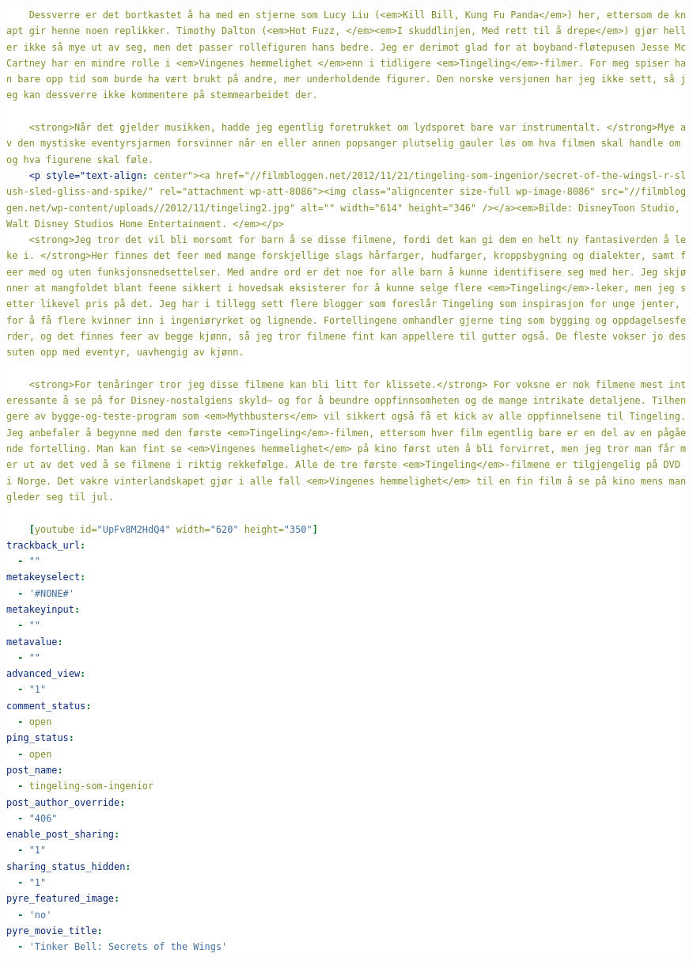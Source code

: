 ```yaml
    Dessverre er det bortkastet å ha med en stjerne som Lucy Liu (<em>Kill Bill, Kung Fu Panda</em>) her, ettersom de knapt gir henne noen replikker. Timothy Dalton (<em>Hot Fuzz, </em><em>I skuddlinjen, Med rett til å drepe</em>) gjør heller ikke så mye ut av seg, men det passer rollefiguren hans bedre. Jeg er derimot glad for at boyband-fløtepusen Jesse McCartney har en mindre rolle i <em>Vingenes hemmelighet </em>enn i tidligere <em>Tingeling</em>-filmer. For meg spiser han bare opp tid som burde ha vært brukt på andre, mer underholdende figurer. Den norske versjonen har jeg ikke sett, så jeg kan dessverre ikke kommentere på stemmearbeidet der.

    <strong>Når det gjelder musikken, hadde jeg egentlig foretrukket om lydsporet bare var instrumentalt. </strong>Mye av den mystiske eventyrsjarmen forsvinner når en eller annen popsanger plutselig gauler løs om hva filmen skal handle om og hva figurene skal føle.
    <p style="text-align: center"><a href="//filmbloggen.net/2012/11/21/tingeling-som-ingenior/secret-of-the-wingsl-r-slush-sled-gliss-and-spike/" rel="attachment wp-att-8086"><img class="aligncenter size-full wp-image-8086" src="//filmbloggen.net/wp-content/uploads//2012/11/tingeling2.jpg" alt="" width="614" height="346" /></a><em>Bilde: DisneyToon Studio, Walt Disney Studios Home Entertainment. </em></p>
    <strong>Jeg tror det vil bli morsomt for barn å se disse filmene, fordi det kan gi dem en helt ny fantasiverden å leke i. </strong>Her finnes det feer med mange forskjellige slags hårfarger, hudfarger, kroppsbygning og dialekter, samt feer med og uten funksjonsnedsettelser. Med andre ord er det noe for alle barn å kunne identifisere seg med her. Jeg skjønner at mangfoldet blant feene sikkert i hovedsak eksisterer for å kunne selge flere <em>Tingeling</em>-leker, men jeg setter likevel pris på det. Jeg har i tillegg sett flere blogger som foreslår Tingeling som inspirasjon for unge jenter, for å få flere kvinner inn i ingeniøryrket og lignende. Fortellingene omhandler gjerne ting som bygging og oppdagelsesferder, og det finnes feer av begge kjønn, så jeg tror filmene fint kan appellere til gutter også. De fleste vokser jo dessuten opp med eventyr, uavhengig av kjønn.

    <strong>For tenåringer tror jeg disse filmene kan bli litt for klissete.</strong> For voksne er nok filmene mest interessante å se på for Disney-nostalgiens skyld— og for å beundre oppfinnsomheten og de mange intrikate detaljene. Tilhengere av bygge-og-teste-program som <em>Mythbusters</em> vil sikkert også få et kick av alle oppfinnelsene til Tingeling. Jeg anbefaler å begynne med den første <em>Tingeling</em>-filmen, ettersom hver film egentlig bare er en del av en pågående fortelling. Man kan fint se <em>Vingenes hemmelighet</em> på kino først uten å bli forvirret, men jeg tror man får mer ut av det ved å se filmene i riktig rekkefølge. Alle de tre første <em>Tingeling</em>-filmene er tilgjengelig på DVD i Norge. Det vakre vinterlandskapet gjør i alle fall <em>Vingenes hemmelighet</em> til en fin film å se på kino mens man gleder seg til jul.

    [youtube id="UpFv8M2HdQ4" width="620" height="350"]
trackback_url:
  - ""
metakeyselect:
  - '#NONE#'
metakeyinput:
  - ""
metavalue:
  - ""
advanced_view:
  - "1"
comment_status:
  - open
ping_status:
  - open
post_name:
  - tingeling-som-ingenior
post_author_override:
  - "406"
enable_post_sharing:
  - "1"
sharing_status_hidden:
  - "1"
pyre_featured_image:
  - 'no'
pyre_movie_title:
  - 'Tinker Bell: Secrets of the Wings'
```